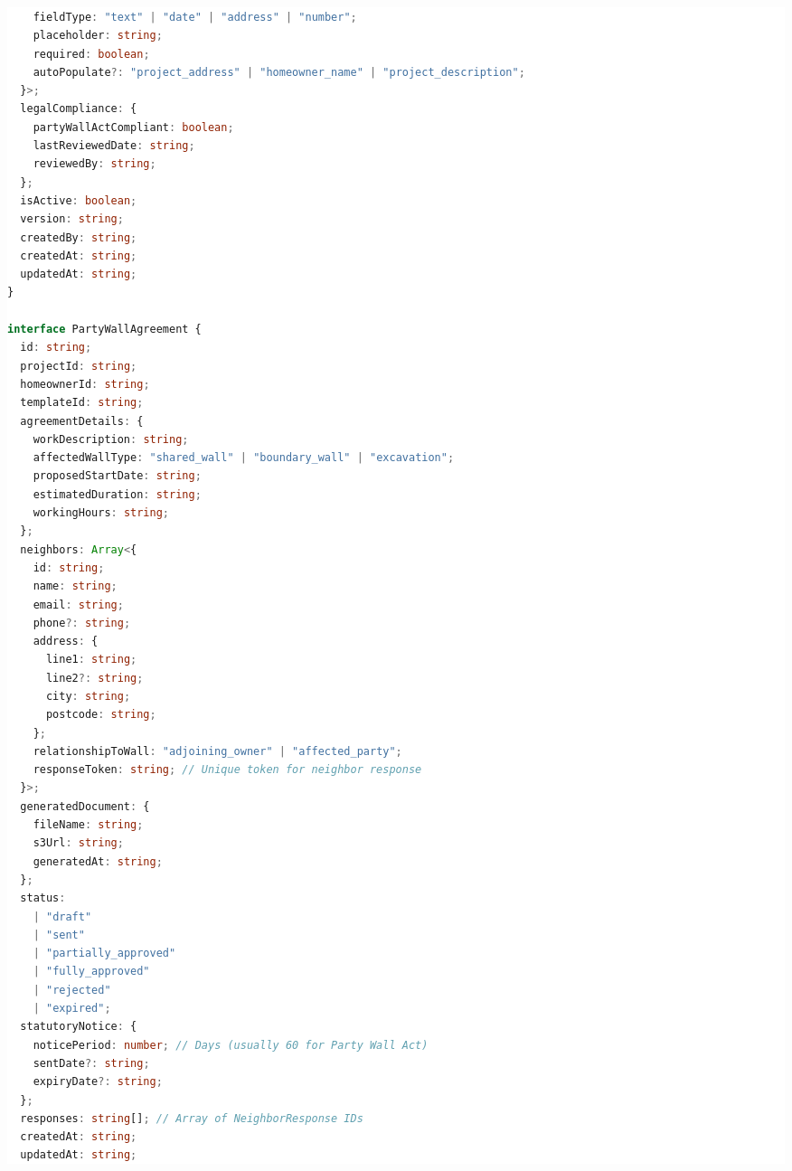 ```typescript
    fieldType: "text" | "date" | "address" | "number";
    placeholder: string;
    required: boolean;
    autoPopulate?: "project_address" | "homeowner_name" | "project_description";
  }>;
  legalCompliance: {
    partyWallActCompliant: boolean;
    lastReviewedDate: string;
    reviewedBy: string;
  };
  isActive: boolean;
  version: string;
  createdBy: string;
  createdAt: string;
  updatedAt: string;
}

interface PartyWallAgreement {
  id: string;
  projectId: string;
  homeownerId: string;
  templateId: string;
  agreementDetails: {
    workDescription: string;
    affectedWallType: "shared_wall" | "boundary_wall" | "excavation";
    proposedStartDate: string;
    estimatedDuration: string;
    workingHours: string;
  };
  neighbors: Array<{
    id: string;
    name: string;
    email: string;
    phone?: string;
    address: {
      line1: string;
      line2?: string;
      city: string;
      postcode: string;
    };
    relationshipToWall: "adjoining_owner" | "affected_party";
    responseToken: string; // Unique token for neighbor response
  }>;
  generatedDocument: {
    fileName: string;
    s3Url: string;
    generatedAt: string;
  };
  status:
    | "draft"
    | "sent"
    | "partially_approved"
    | "fully_approved"
    | "rejected"
    | "expired";
  statutoryNotice: {
    noticePeriod: number; // Days (usually 60 for Party Wall Act)
    sentDate?: string;
    expiryDate?: string;
  };
  responses: string[]; // Array of NeighborResponse IDs
  createdAt: string;
  updatedAt: string;
```